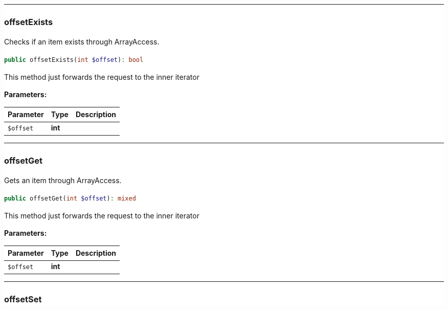 








***

### offsetExists

Checks if an item exists through ArrayAccess.

```php
public offsetExists(int $offset): bool
```

This method just forwards the request to the inner iterator






**Parameters:**

| Parameter | Type | Description |
|-----------|------|-------------|
| `$offset` | **int** |  |





***

### offsetGet

Gets an item through ArrayAccess.

```php
public offsetGet(int $offset): mixed
```

This method just forwards the request to the inner iterator






**Parameters:**

| Parameter | Type | Description |
|-----------|------|-------------|
| `$offset` | **int** |  |





***

### offsetSet
